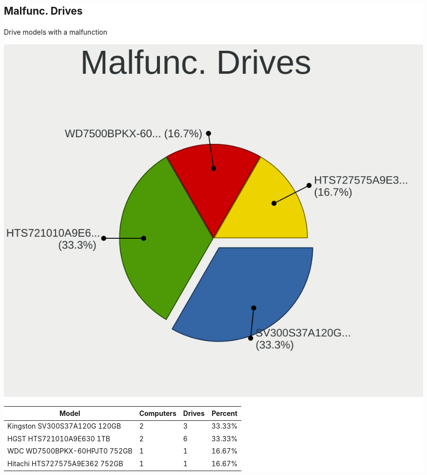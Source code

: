Malfunc. Drives
---------------

Drive models with a malfunction

![Malfunc. Drives](./images/pie_chart_bsd/drive_malfunc.svg)


| Model                         | Computers | Drives | Percent |
|-------------------------------|-----------|--------|---------|
| Kingston SV300S37A120G 120GB  | 2         | 3      | 33.33%  |
| HGST HTS721010A9E630 1TB      | 2         | 6      | 33.33%  |
| WDC WD7500BPKX-60HPJT0 752GB  | 1         | 1      | 16.67%  |
| Hitachi HTS727575A9E362 752GB | 1         | 1      | 16.67%  |

